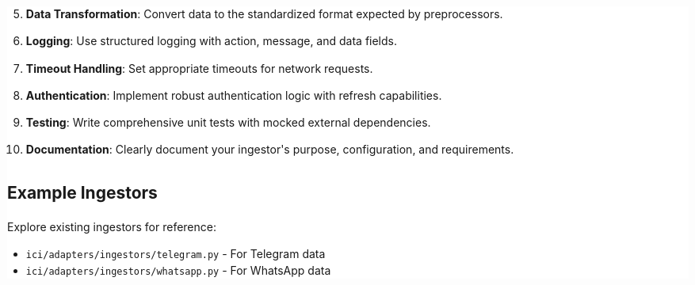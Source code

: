 5. **Data Transformation**: Convert data to the standardized format expected by preprocessors.

6. **Logging**: Use structured logging with action, message, and data fields.

7. **Timeout Handling**: Set appropriate timeouts for network requests.

8. **Authentication**: Implement robust authentication logic with refresh capabilities.

9. **Testing**: Write comprehensive unit tests with mocked external dependencies.

10. **Documentation**: Clearly document your ingestor's purpose, configuration, and requirements.

## Example Ingestors

Explore existing ingestors for reference:
- `ici/adapters/ingestors/telegram.py` - For Telegram data
- `ici/adapters/ingestors/whatsapp.py` - For WhatsApp data
